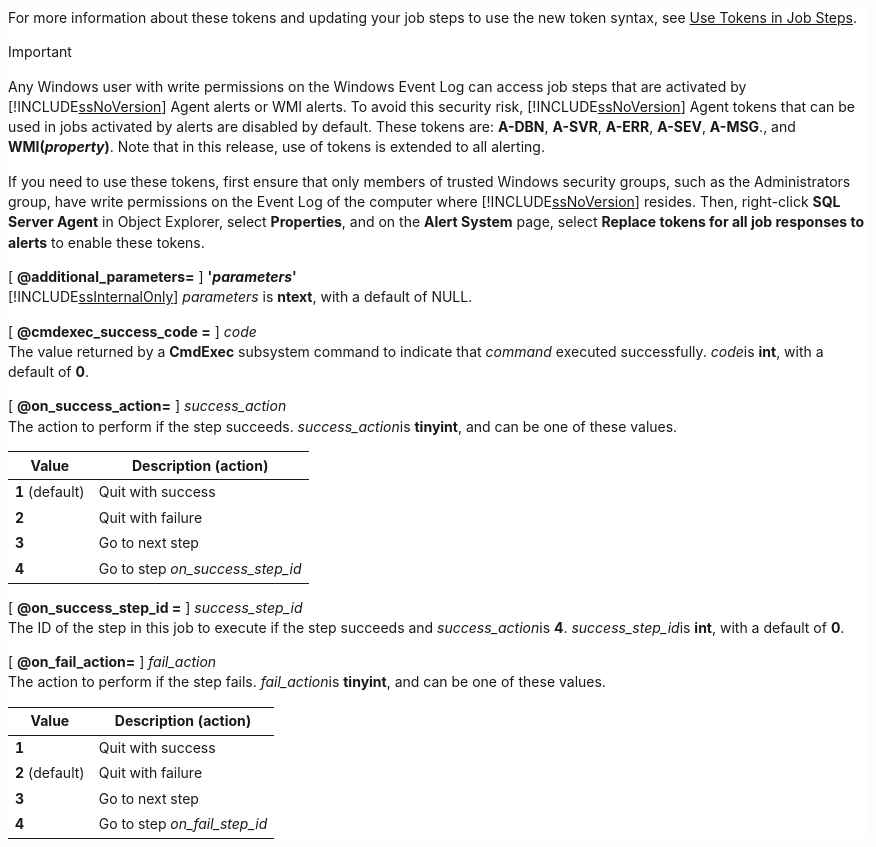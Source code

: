  For more information about these tokens and updating your job steps to use the new token syntax, see [Use Tokens in Job Steps](../Topic/Use%20Tokens%20in%20Job%20Steps.md).  
  
> [!IMPORTANT]  
>  Any Windows user with write permissions on the Windows Event Log can access job steps that are activated by [!INCLUDE[ssNoVersion](../../../a9notintoc/includes/ssnoversion-md.md)] Agent alerts or WMI alerts. To avoid this security risk, [!INCLUDE[ssNoVersion](../../../a9notintoc/includes/ssnoversion-md.md)] Agent tokens that can be used in jobs activated by alerts are disabled by default. These tokens are: **A-DBN**, **A-SVR**, **A-ERR**, **A-SEV**, **A-MSG**., and **WMI(***property***)**. Note that in this release, use of tokens is extended to all alerting.  
>   
>  If you need to use these tokens, first ensure that only members of trusted Windows security groups, such as the Administrators group, have write permissions on the Event Log of the computer where [!INCLUDE[ssNoVersion](../../../a9notintoc/includes/ssnoversion-md.md)] resides. Then, right-click **SQL Server Agent** in Object Explorer, select **Properties**, and on the **Alert System** page, select **Replace tokens for all job responses to alerts** to enable these tokens.  
  
 [ **@additional_parameters=** ] **'***parameters***'**  
 [!INCLUDE[ssInternalOnly](../../../integration-services/data-flow/transformations/includes/ssinternalonly-md.md)] *parameters* is **ntext**, with a default of NULL.  
  
 [ **@cmdexec_success_code =** ] *code*  
 The value returned by a **CmdExec** subsystem command to indicate that *command* executed successfully. *code*is **int**, with a default of **0**.  
  
 [ **@on_success_action=** ] *success_action*  
 The action to perform if the step succeeds. *success_action*is **tinyint**, and can be one of these values.  
  
|Value|Description (action)|  
|-----------|----------------------------|  
|**1** (default)|Quit with success|  
|**2**|Quit with failure|  
|**3**|Go to next step|  
|**4**|Go to step *on_success_step_id*|  
  
 [ **@on_success_step_id =** ] *success_step_id*  
 The ID of the step in this job to execute if the step succeeds and *success_action*is **4**. *success_step_id*is **int**, with a default of **0**.  
  
 [ **@on_fail_action=** ] *fail_action*  
 The action to perform if the step fails. *fail_action*is **tinyint**, and can be one of these values.  
  
|Value|Description (action)|  
|-----------|----------------------------|  
|**1**|Quit with success|  
|**2** (default)|Quit with failure|  
|**3**|Go to next step|  
|**4**|Go to step *on_fail_step_id*|  
  